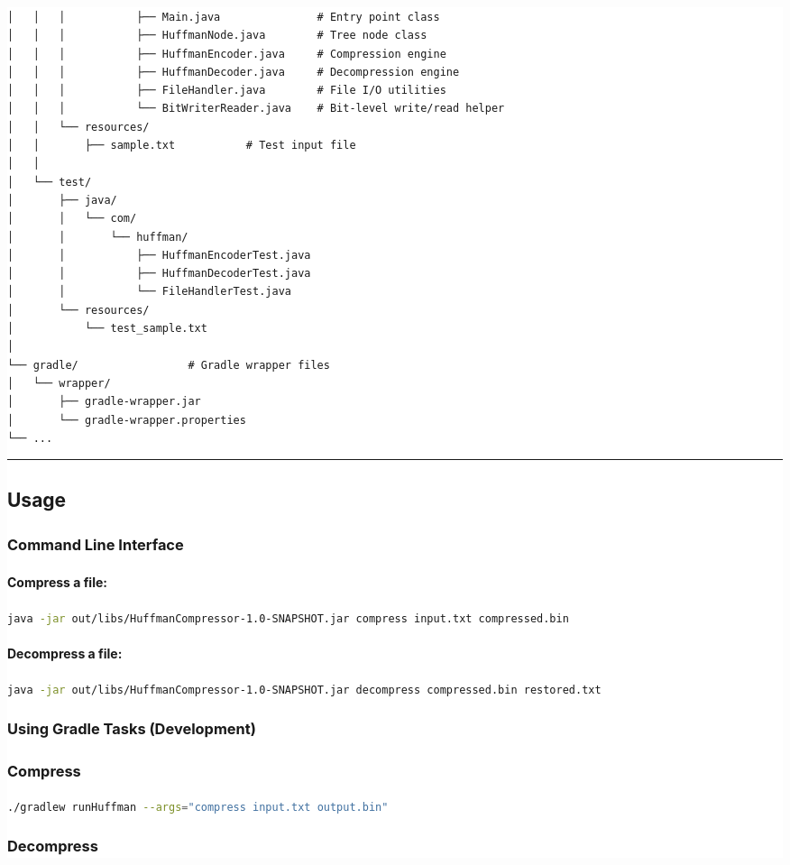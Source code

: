 ```
│   │   │           ├── Main.java               # Entry point class
│   │   │           ├── HuffmanNode.java        # Tree node class
│   │   │           ├── HuffmanEncoder.java     # Compression engine
│   │   │           ├── HuffmanDecoder.java     # Decompression engine
│   │   │           ├── FileHandler.java        # File I/O utilities
│   │   │           └── BitWriterReader.java    # Bit-level write/read helper
│   │   └── resources/
│   │       ├── sample.txt           # Test input file 
│   │
│   └── test/
│       ├── java/
│       │   └── com/
│       │       └── huffman/
│       │           ├── HuffmanEncoderTest.java
│       │           ├── HuffmanDecoderTest.java
│       │           └── FileHandlerTest.java
│       └── resources/
│           └── test_sample.txt
│
└── gradle/                 # Gradle wrapper files
│   └── wrapper/
│       ├── gradle-wrapper.jar
│       └── gradle-wrapper.properties
└── ...
```
---
## Usage

### Command Line Interface

#### Compress a file:

```bash
java -jar out/libs/HuffmanCompressor-1.0-SNAPSHOT.jar compress input.txt compressed.bin
```

#### Decompress a file:

```bash
java -jar out/libs/HuffmanCompressor-1.0-SNAPSHOT.jar decompress compressed.bin restored.txt
```

### Using Gradle Tasks (Development)

### Compress

```bash
./gradlew runHuffman --args="compress input.txt output.bin"
```

### Decompress
